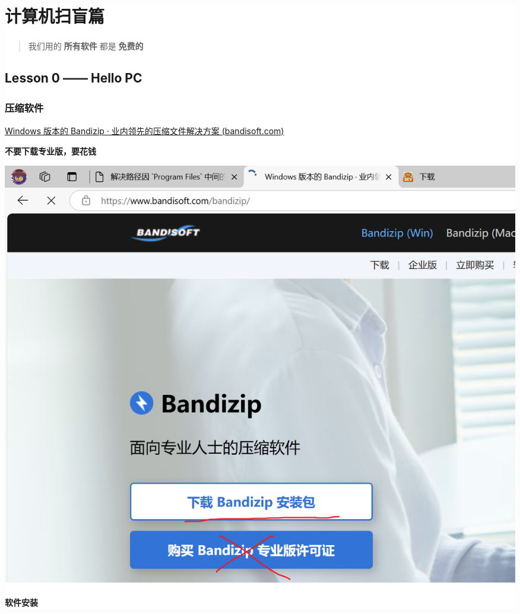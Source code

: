 # 计算机扫盲篇

> 我们用的 **所有软件** 都是 **免费的**

## Lesson 0 —— Hello PC

### 压缩软件
[Windows 版本的 Bandizip · 业内领先的压缩文件解决方案 (bandisoft.com)](https://www.bandisoft.com/bandizip/)

**不要下载专业版，要花钱**

![bandizip](.\素材\bandizip.png)

#### 软件安装
